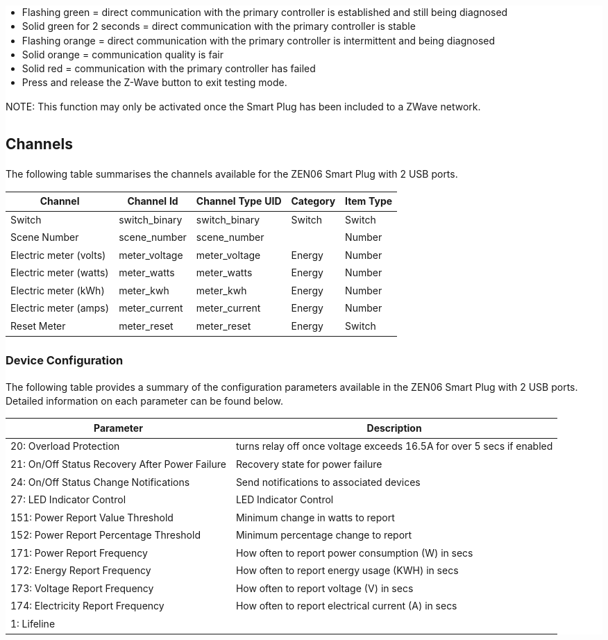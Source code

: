  *  Flashing green = direct communication with the primary controller is established and still being diagnosed
 *  Solid green for 2 seconds = direct communication with the primary controller is stable
 *  Flashing orange = direct communication with the primary controller is intermittent and being diagnosed
 *  Solid orange = communication quality is fair
 *  Solid red = communication with the primary controller has failed
 *  Press and release the Z-Wave button to exit testing mode.

NOTE: This function may only be activated once the Smart Plug has been included to a ZWave network.


## Channels
The following table summarises the channels available for the ZEN06 Smart Plug with 2 USB ports.

| Channel | Channel Id | Channel Type UID | Category | Item Type |
|---------|------------|------------------|----------|-----------|
| Switch | switch_binary | switch_binary | Switch | Switch |
| Scene Number | scene_number | scene_number |  | Number |
| Electric meter (volts) | meter_voltage | meter_voltage | Energy | Number |
| Electric meter (watts) | meter_watts | meter_watts | Energy | Number |
| Electric meter (kWh) | meter_kwh | meter_kwh | Energy | Number |
| Electric meter (amps) | meter_current | meter_current | Energy | Number |
| Reset Meter | meter_reset | meter_reset | Energy | Switch |


### Device Configuration
The following table provides a summary of the configuration parameters available in the ZEN06 Smart Plug with 2 USB ports.
Detailed information on each parameter can be found below.

| Parameter   | Description |
|-------------|-------------|
| 20: Overload Protection | turns relay off once voltage exceeds 16.5A for over 5 secs if enabled |
| 21: On/Off Status Recovery After Power Failure | Recovery state for power failure |
| 24: On/Off Status Change Notifications | Send notifications to associated devices |
| 27: LED Indicator Control | LED Indicator Control |
| 151: Power Report Value Threshold | Minimum change in watts to report |
| 152: Power Report Percentage Threshold | Minimum percentage change to report |
| 171: Power Report Frequency | How often to report power consumption (W) in secs |
| 172: Energy Report Frequency | How often to report energy usage (KWH) in secs |
| 173: Voltage Report Frequency | How often to report voltage (V) in secs |
| 174: Electricity Report Frequency | How often to report electrical current (A) in secs |
| 1: Lifeline |  |
